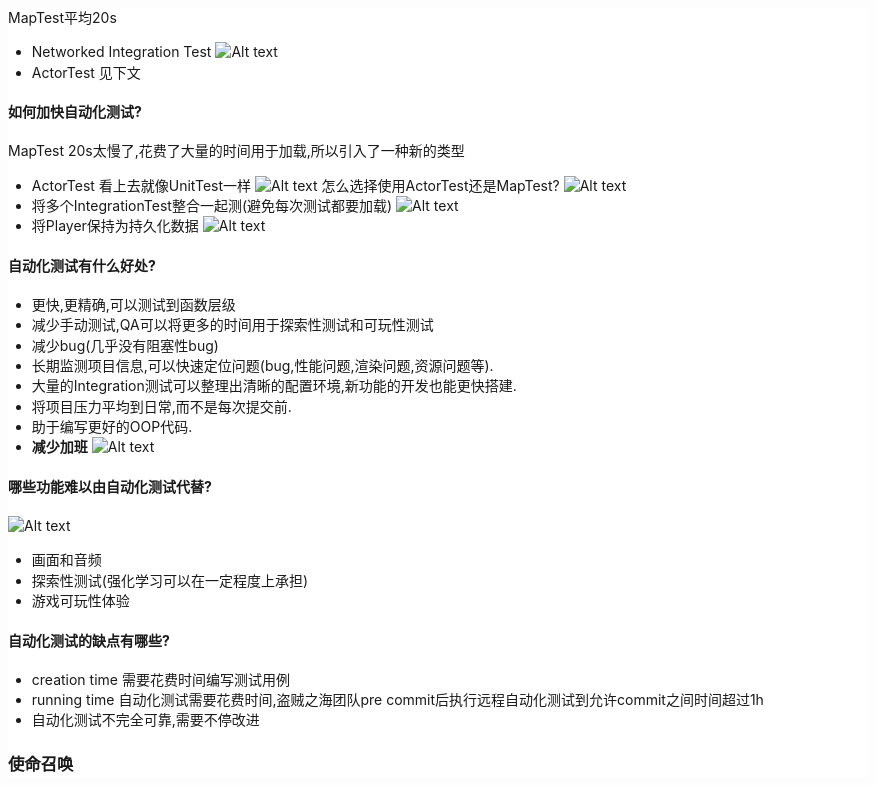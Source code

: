 MapTest平均20s
- Networked Integration Test
![Alt text](image-36.png)
- ActorTest
见下文

#### 如何加快自动化测试?

MapTest 20s太慢了,花费了大量的时间用于加载,所以引入了一种新的类型

- ActorTest
看上去就像UnitTest一样
![Alt text](image-38.png)
怎么选择使用ActorTest还是MapTest?
![Alt text](image-37.png)
- 将多个IntegrationTest整合一起测(避免每次测试都要加载)
![Alt text](image-39.png)
- 将Player保持为持久化数据
![Alt text](image-40.png)

#### 自动化测试有什么好处?

- 更快,更精确,可以测试到函数层级
- 减少手动测试,QA可以将更多的时间用于探索性测试和可玩性测试
- 减少bug(几乎没有阻塞性bug)
- 长期监测项目信息,可以快速定位问题(bug,性能问题,渲染问题,资源问题等).
- 大量的Integration测试可以整理出清晰的配置环境,新功能的开发也能更快搭建.
- 将项目压力平均到日常,而不是每次提交前.
- 助于编写更好的OOP代码.
- **减少加班**
![Alt text](image-8.png)

#### 哪些功能难以由自动化测试代替?

![Alt text](image-7.png)

- 画面和音频
- 探索性测试(强化学习可以在一定程度上承担)
- 游戏可玩性体验

#### 自动化测试的缺点有哪些?

- creation time
需要花费时间编写测试用例
- running time
自动化测试需要花费时间,盗贼之海团队pre commit后执行远程自动化测试到允许commit之间时间超过1h
- 自动化测试不完全可靠,需要不停改进

### 使命召唤
